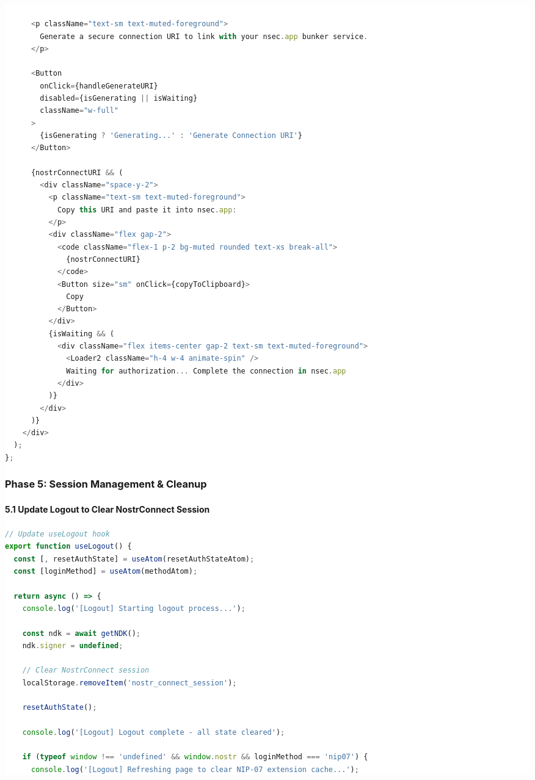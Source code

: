 ```typescript
      
      <p className="text-sm text-muted-foreground">
        Generate a secure connection URI to link with your nsec.app bunker service.
      </p>
      
      <Button 
        onClick={handleGenerateURI} 
        disabled={isGenerating || isWaiting}
        className="w-full"
      >
        {isGenerating ? 'Generating...' : 'Generate Connection URI'}
      </Button>
      
      {nostrConnectURI && (
        <div className="space-y-2">
          <p className="text-sm text-muted-foreground">
            Copy this URI and paste it into nsec.app:
          </p>
          <div className="flex gap-2">
            <code className="flex-1 p-2 bg-muted rounded text-xs break-all">
              {nostrConnectURI}
            </code>
            <Button size="sm" onClick={copyToClipboard}>
              Copy
            </Button>
          </div>
          {isWaiting && (
            <div className="flex items-center gap-2 text-sm text-muted-foreground">
              <Loader2 className="h-4 w-4 animate-spin" />
              Waiting for authorization... Complete the connection in nsec.app
            </div>
          )}
        </div>
      )}
    </div>
  );
};
```

### **Phase 5: Session Management & Cleanup**

#### 5.1 Update Logout to Clear NostrConnect Session
```typescript
// Update useLogout hook
export function useLogout() {
  const [, resetAuthState] = useAtom(resetAuthStateAtom);
  const [loginMethod] = useAtom(methodAtom);
  
  return async () => {
    console.log('[Logout] Starting logout process...');
    
    const ndk = await getNDK();
    ndk.signer = undefined;
    
    // Clear NostrConnect session
    localStorage.removeItem('nostr_connect_session');
    
    resetAuthState();
    
    console.log('[Logout] Logout complete - all state cleared');
    
    if (typeof window !== 'undefined' && window.nostr && loginMethod === 'nip07') {
      console.log('[Logout] Refreshing page to clear NIP-07 extension cache...');
```